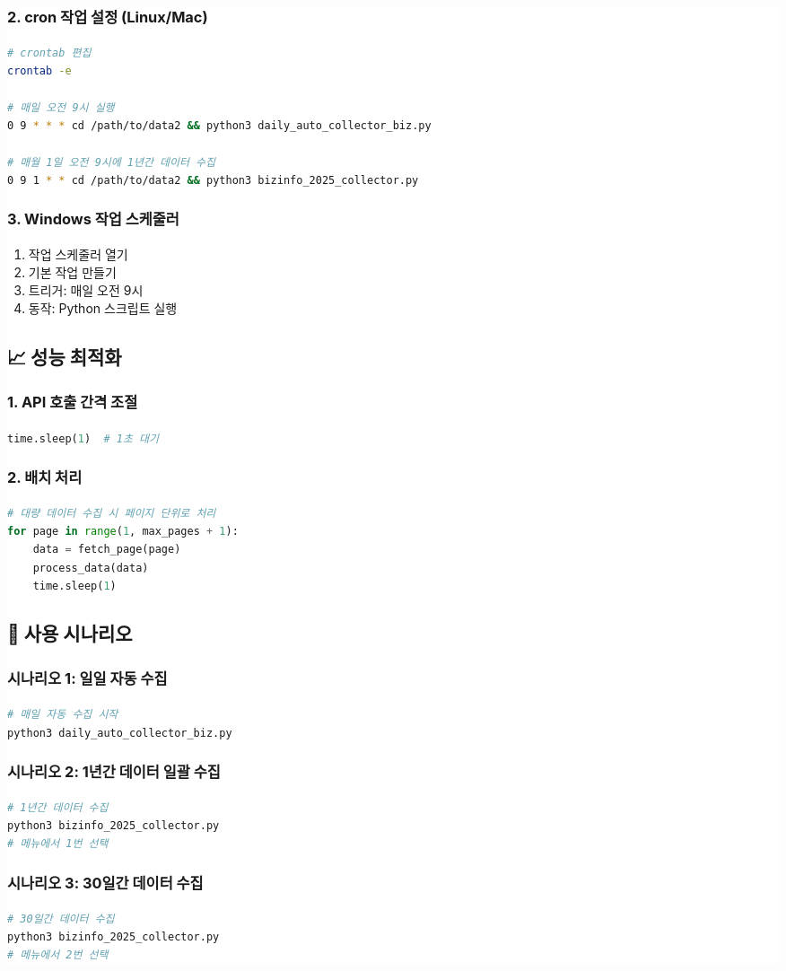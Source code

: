 ### 2. cron 작업 설정 (Linux/Mac)
```bash
# crontab 편집
crontab -e

# 매일 오전 9시 실행
0 9 * * * cd /path/to/data2 && python3 daily_auto_collector_biz.py

# 매월 1일 오전 9시에 1년간 데이터 수집
0 9 1 * * cd /path/to/data2 && python3 bizinfo_2025_collector.py
```

### 3. Windows 작업 스케줄러
1. 작업 스케줄러 열기
2. 기본 작업 만들기
3. 트리거: 매일 오전 9시
4. 동작: Python 스크립트 실행

## 📈 성능 최적화

### 1. API 호출 간격 조절
```python
time.sleep(1)  # 1초 대기
```

### 2. 배치 처리
```python
# 대량 데이터 수집 시 페이지 단위로 처리
for page in range(1, max_pages + 1):
    data = fetch_page(page)
    process_data(data)
    time.sleep(1)
```

## 🎯 사용 시나리오

### 시나리오 1: 일일 자동 수집
```bash
# 매일 자동 수집 시작
python3 daily_auto_collector_biz.py
```

### 시나리오 2: 1년간 데이터 일괄 수집
```bash
# 1년간 데이터 수집
python3 bizinfo_2025_collector.py
# 메뉴에서 1번 선택
```

### 시나리오 3: 30일간 데이터 수집
```bash
# 30일간 데이터 수집
python3 bizinfo_2025_collector.py
# 메뉴에서 2번 선택
```
